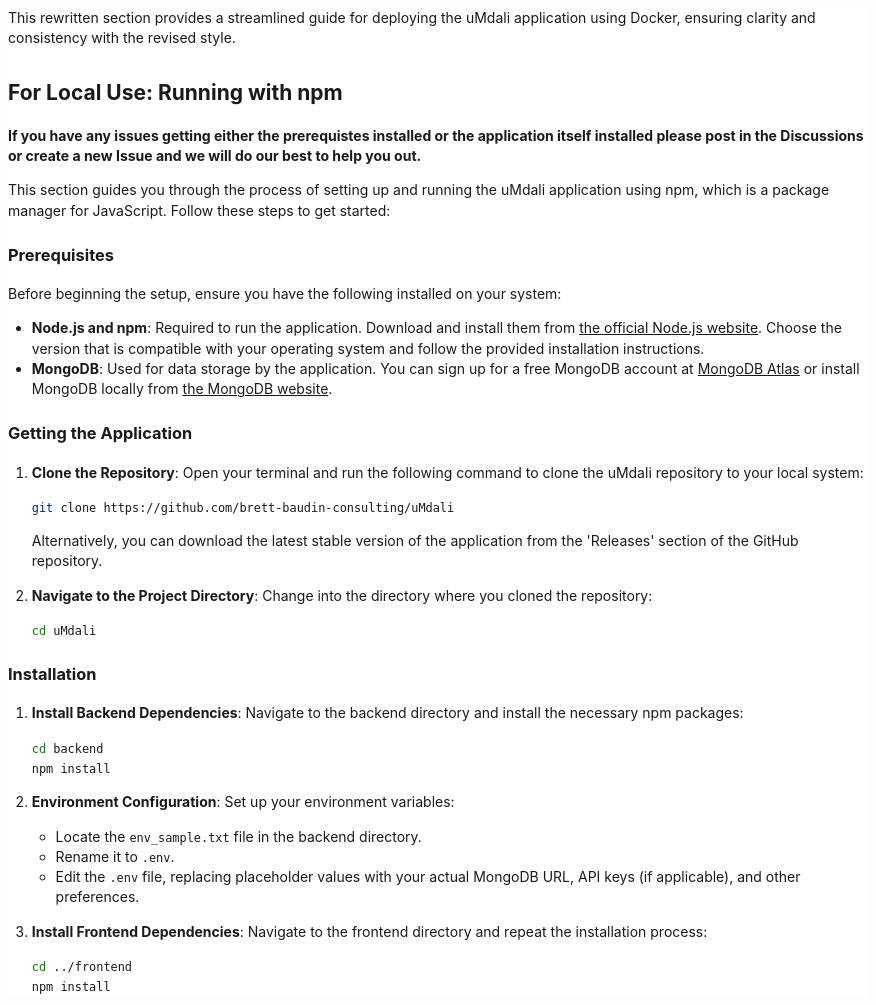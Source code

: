 
This rewritten section provides a streamlined guide for deploying the uMdali application using Docker, ensuring clarity and consistency with the revised style.

## For Local Use: Running with npm

**If you have any issues getting either the prerequistes installed or the application itself installed please post in the Discussions or create a new Issue and we will do our best to help you out.**

This section guides you through the process of setting up and running the uMdali application using npm, which is a package manager for JavaScript. Follow these steps to get started:

### Prerequisites

Before beginning the setup, ensure you have the following installed on your system:
- **Node.js and npm**: Required to run the application. Download and install them from [the official Node.js website](https://nodejs.org/). Choose the version that is compatible with your operating system and follow the provided installation instructions.
- **MongoDB**: Used for data storage by the application. You can sign up for a free MongoDB account at [MongoDB Atlas](https://www.mongodb.com/cloud/atlas) or install MongoDB locally from [the MongoDB website](https://www.mongodb.com/try/download/community).

### Getting the Application

1. **Clone the Repository**: Open your terminal and run the following command to clone the uMdali repository to your local system:
    ```bash
    git clone https://github.com/brett-baudin-consulting/uMdali
    ```
    Alternatively, you can download the latest stable version of the application from the 'Releases' section of the GitHub repository.

2. **Navigate to the Project Directory**: Change into the directory where you cloned the repository:
    ```bash
    cd uMdali
    ```

### Installation

1. **Install Backend Dependencies**: Navigate to the backend directory and install the necessary npm packages:
    ```bash
    cd backend
    npm install
    ```
2. **Environment Configuration**: Set up your environment variables:
    - Locate the `env_sample.txt` file in the backend directory.
    - Rename it to `.env`.
    - Edit the `.env` file, replacing placeholder values with your actual MongoDB URL, API keys (if applicable), and other preferences.

3. **Install Frontend Dependencies**: Navigate to the frontend directory and repeat the installation process:
    ```bash
    cd ../frontend
    npm install
    ```
